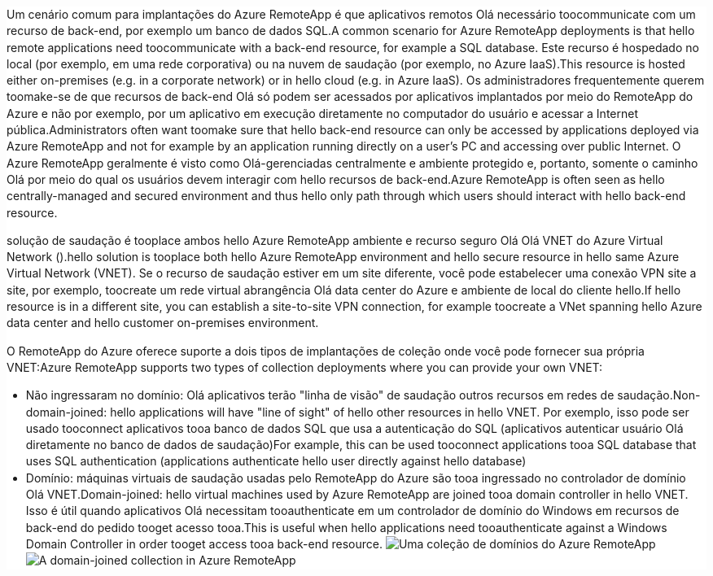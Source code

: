 <span data-ttu-id="f7f8b-166">Um cenário comum para implantações do Azure RemoteApp é que aplicativos remotos Olá necessário toocommunicate com um recurso de back-end, por exemplo um banco de dados SQL.</span><span class="sxs-lookup"><span data-stu-id="f7f8b-166">A common scenario for Azure RemoteApp deployments is that hello remote applications need toocommunicate with a back-end resource, for example a SQL database.</span></span> <span data-ttu-id="f7f8b-167">Este recurso é hospedado no local (por exemplo, em uma rede corporativa) ou na nuvem de saudação (por exemplo, no Azure IaaS).</span><span class="sxs-lookup"><span data-stu-id="f7f8b-167">This resource is hosted either on-premises (e.g. in a corporate network) or in hello cloud (e.g. in Azure IaaS).</span></span> <span data-ttu-id="f7f8b-168">Os administradores frequentemente querem toomake-se de que recursos de back-end Olá só podem ser acessados por aplicativos implantados por meio do RemoteApp do Azure e não por exemplo, por um aplicativo em execução diretamente no computador do usuário e acessar a Internet pública.</span><span class="sxs-lookup"><span data-stu-id="f7f8b-168">Administrators often want toomake sure that hello back-end resource can only be accessed by applications deployed via Azure RemoteApp and not for example by an application running directly on a user’s PC and accessing over public Internet.</span></span> <span data-ttu-id="f7f8b-169">O Azure RemoteApp geralmente é visto como Olá-gerenciadas centralmente e ambiente protegido e, portanto, somente o caminho Olá por meio do qual os usuários devem interagir com hello recursos de back-end.</span><span class="sxs-lookup"><span data-stu-id="f7f8b-169">Azure RemoteApp is often seen as hello centrally-managed and secured environment and thus hello only path through which users should interact with hello back-end resource.</span></span>

<span data-ttu-id="f7f8b-170">solução de saudação é tooplace ambos hello Azure RemoteApp ambiente e recurso seguro Olá Olá VNET do Azure Virtual Network ().</span><span class="sxs-lookup"><span data-stu-id="f7f8b-170">hello solution is tooplace both hello Azure RemoteApp environment and hello secure resource in hello same Azure Virtual Network (VNET).</span></span> <span data-ttu-id="f7f8b-171">Se o recurso de saudação estiver em um site diferente, você pode estabelecer uma conexão VPN site a site, por exemplo, toocreate um rede virtual abrangência Olá data center do Azure e ambiente de local do cliente hello.</span><span class="sxs-lookup"><span data-stu-id="f7f8b-171">If hello resource is in a different site, you can establish a site-to-site VPN connection, for example toocreate a VNet spanning hello Azure data center and hello customer on-premises environment.</span></span>

<span data-ttu-id="f7f8b-172">O RemoteApp do Azure oferece suporte a dois tipos de implantações de coleção onde você pode fornecer sua própria VNET:</span><span class="sxs-lookup"><span data-stu-id="f7f8b-172">Azure RemoteApp supports two types of collection deployments where you can provide your own VNET:</span></span>

* <span data-ttu-id="f7f8b-173">Não ingressaram no domínio: Olá aplicativos terão "linha de visão" de saudação outros recursos em redes de saudação.</span><span class="sxs-lookup"><span data-stu-id="f7f8b-173">Non-domain-joined: hello applications will have "line of sight" of hello other resources in hello VNET.</span></span> <span data-ttu-id="f7f8b-174">Por exemplo, isso pode ser usado tooconnect aplicativos tooa banco de dados SQL que usa a autenticação do SQL (aplicativos autenticar usuário Olá diretamente no banco de dados de saudação)</span><span class="sxs-lookup"><span data-stu-id="f7f8b-174">For example, this can be used tooconnect applications tooa SQL database that uses SQL authentication (applications authenticate hello user directly against hello database)</span></span>
* <span data-ttu-id="f7f8b-175">Domínio: máquinas virtuais de saudação usadas pelo RemoteApp do Azure são tooa ingressado no controlador de domínio Olá VNET.</span><span class="sxs-lookup"><span data-stu-id="f7f8b-175">Domain-joined: hello virtual machines used by Azure RemoteApp are joined tooa domain controller in hello VNET.</span></span> <span data-ttu-id="f7f8b-176">Isso é útil quando aplicativos Olá necessitam tooauthenticate em um controlador de domínio do Windows em recursos de back-end do pedido tooget acesso tooa.</span><span class="sxs-lookup"><span data-stu-id="f7f8b-176">This is useful when hello applications need tooauthenticate against a Windows Domain Controller in order tooget access tooa back-end resource.</span></span>
  <span data-ttu-id="f7f8b-177">![Uma coleção de domínios do Azure RemoteApp](./media/remoteapp-secureaccess/ra-domainjoined.png)</span><span class="sxs-lookup"><span data-stu-id="f7f8b-177">![A domain-joined collection in Azure RemoteApp](./media/remoteapp-secureaccess/ra-domainjoined.png)</span></span>
